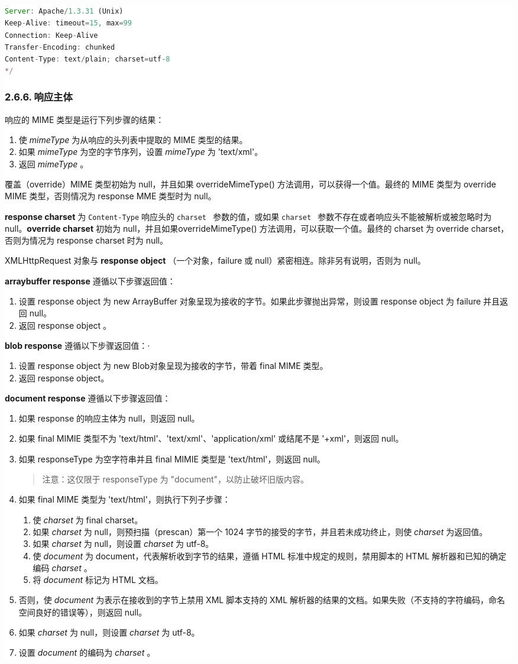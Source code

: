```javascript
Server: Apache/1.3.31 (Unix)
Keep-Alive: timeout=15, max=99
Connection: Keep-Alive
Transfer-Encoding: chunked
Content-Type: text/plain; charset=utf-8
*/
```

### 2.6.6. 响应主体

响应的 MIME 类型是运行下列步骤的结果：

1. 使 *mimeType* 为从响应的头列表中提取的 MIME 类型的结果。
2. 如果 *mimeType* 为空的字节序列，设置 *mimeType* 为 'text/xml'。
3. 返回 *mimeType* 。

覆盖（override）MIME 类型初始为 null，并且如果 overrideMimeType() 方法调用，可以获得一个值。最终的 MIME 类型为 override MIME 类型，否则情况为 response MME 类型时为 null。

**response charset** 为 `Content-Type` 响应头的 `charset ` 参数的值，或如果 `charset ` 参数不存在或者响应头不能被解析或被忽略时为 null。**override charset** 初始为 null，并且如果overrideMimeType() 方法调用，可以获取一个值。最终的 charset 为  override charset，否则为情况为 response charset 时为 null。

XMLHttpRequest 对象与 **response object** （一个对象，failure 或 null）紧密相连。除非另有说明，否则为 null。

 **arraybuffer response** 遵循以下步骤返回值：

1. 设置 response object 为 new ArrayBuffer 对象呈现为接收的字节。如果此步骤抛出异常，则设置 response object 为 failure 并且返回 null。
2. 返回 response object 。

**blob response** 遵循以下步骤返回值：·

1. 设置 response object 为 new Blob对象呈现为接收的字节，带着 final MIME 类型。
2. 返回 response object。

**document response** 遵循以下步骤返回值：

1. 如果 response 的响应主体为 null，则返回 null。

2. 如果 final MIMIE 类型不为 'text/html'、'text/xml'、'application/xml' 或结尾不是 '+xml'，则返回 null。

3. 如果 responseType 为空字符串并且 final MIMIE 类型是 'text/html'，则返回 null。

   > 注意：这仅限于 responseType 为 "document"，以防止破坏旧版内容。

4. 如果 final MIME 类型为 'text/html'，则执行下列子步骤：

   1. 使 *charset* 为 final charset。
   2. 如果 *charset* 为 null，则预扫描（prescan）第一个 1024 字节的接受的字节，并且若未成功终止，则使 *charset* 为返回值。
   3. 如果 *charset* 为 null，则设置 *charset* 为 utf-8。
   4. 使 *document* 为 document，代表解析收到字节的结果，遵循 HTML 标准中规定的规则，禁用脚本的 HTML 解析器和已知的确定编码 *charset* 。
   5. 将 *document* 标记为 HTML 文档。

5. 否则，使 *document* 为表示在接收到的字节上禁用 XML 脚本支持的 XML 解析器的结果的文档。如果失败（不支持的字符编码，命名空间良好的错误等），则返回 null。

6. 如果 *charset* 为 null，则设置 *charset* 为 utf-8。

7. 设置 *document* 的编码为 *charset* 。
